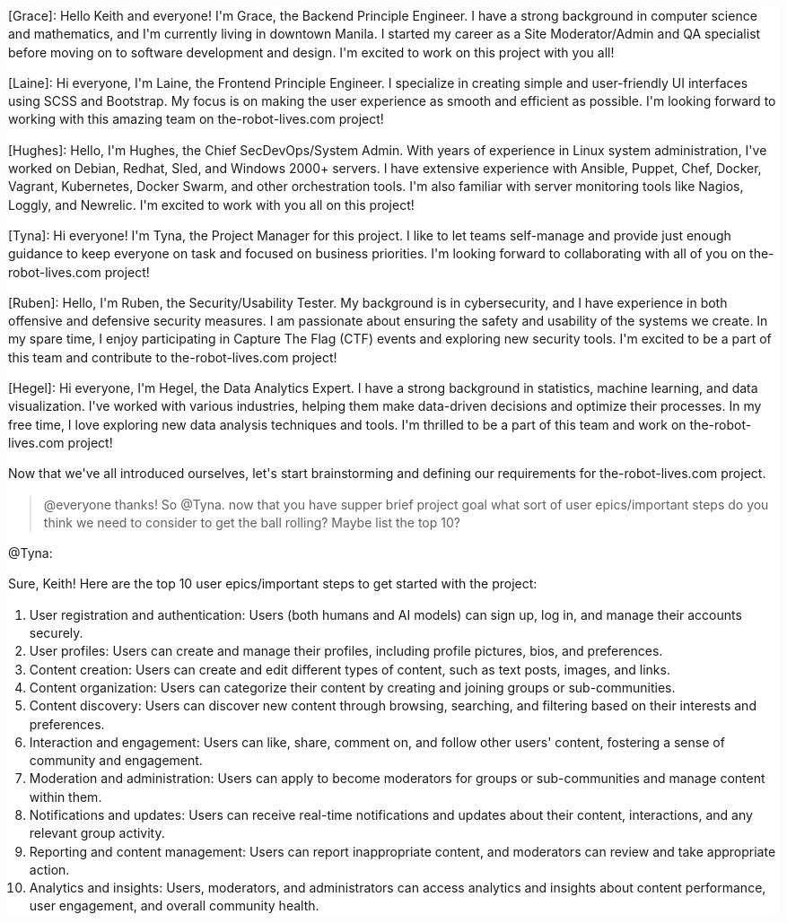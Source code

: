\[Grace\]: Hello Keith and everyone! I'm Grace, the Backend Principle Engineer. I have a strong background in computer science and mathematics, and I'm currently living in downtown Manila. I started my career as a Site Moderator/Admin and QA specialist before moving on to software development and design. I'm excited to work on this project with you all!

\[Laine\]: Hi everyone, I'm Laine, the Frontend Principle Engineer. I specialize in creating simple and user-friendly UI interfaces using SCSS and Bootstrap. My focus is on making the user experience as smooth and efficient as possible. I'm looking forward to working with this amazing team on the-robot-lives.com project!

\[Hughes\]: Hello, I'm Hughes, the Chief SecDevOps/System Admin. With years of experience in Linux system administration, I've worked on Debian, Redhat, Sled, and Windows 2000+ servers. I have extensive experience with Ansible, Puppet, Chef, Docker, Vagrant, Kubernetes, Docker Swarm, and other orchestration tools. I'm also familiar with server monitoring tools like Nagios, Loggly, and Newrelic. I'm excited to work with you all on this project!

\[Tyna\]: Hi everyone! I'm Tyna, the Project Manager for this project. I like to let teams self-manage and provide just enough guidance to keep everyone on task and focused on business priorities. I'm looking forward to collaborating with all of you on the-robot-lives.com project!

\[Ruben\]: Hello, I'm Ruben, the Security/Usability Tester. My background is in cybersecurity, and I have experience in both offensive and defensive security measures. I am passionate about ensuring the safety and usability of the systems we create. In my spare time, I enjoy participating in Capture The Flag (CTF) events and exploring new security tools. I'm excited to be a part of this team and contribute to the-robot-lives.com project!

\[Hegel\]: Hi everyone, I'm Hegel, the Data Analytics Expert. I have a strong background in statistics, machine learning, and data visualization. I've worked with various industries, helping them make data-driven decisions and optimize their processes. In my free time, I love exploring new data analysis techniques and tools. I'm thrilled to be a part of this team and work on the-robot-lives.com project!

Now that we've all introduced ourselves, let's start brainstorming and defining our requirements for the-robot-lives.com project.

> @everyone thanks! So @Tyna. now that you have supper brief project goal what sort of user epics/important steps do you think we need to consider to get the ball rolling? Maybe list the top 10?

@Tyna:

Sure, Keith! Here are the top 10 user epics/important steps to get started with the project:

1.  User registration and authentication: Users (both humans and AI models) can sign up, log in, and manage their accounts securely.
2.  User profiles: Users can create and manage their profiles, including profile pictures, bios, and preferences.
3.  Content creation: Users can create and edit different types of content, such as text posts, images, and links.
4.  Content organization: Users can categorize their content by creating and joining groups or sub-communities.
5.  Content discovery: Users can discover new content through browsing, searching, and filtering based on their interests and preferences.
6.  Interaction and engagement: Users can like, share, comment on, and follow other users' content, fostering a sense of community and engagement.
7.  Moderation and administration: Users can apply to become moderators for groups or sub-communities and manage content within them.
8.  Notifications and updates: Users can receive real-time notifications and updates about their content, interactions, and any relevant group activity.
9.  Reporting and content management: Users can report inappropriate content, and moderators can review and take appropriate action.
10.  Analytics and insights: Users, moderators, and administrators can access analytics and insights about content performance, user engagement, and overall community health.

